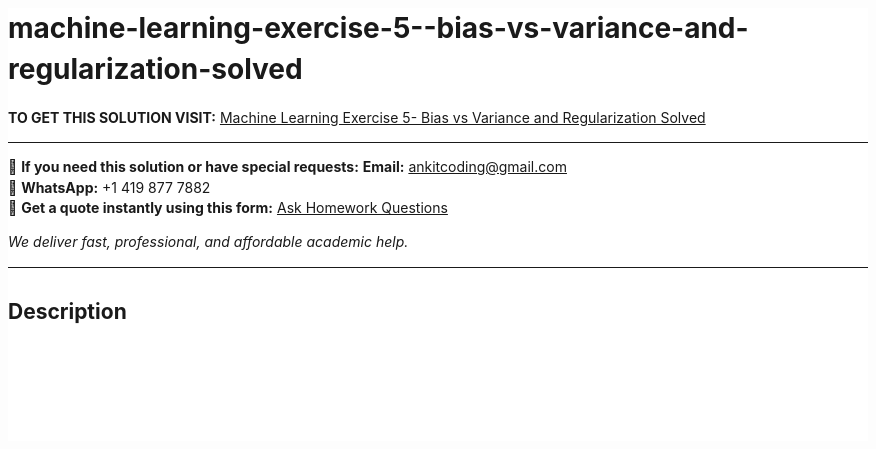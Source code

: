 # machine-learning-exercise-5--bias-vs-variance-and-regularization-solved
**TO GET THIS SOLUTION VISIT:** [Machine Learning Exercise 5- Bias vs Variance and Regularization Solved](https://www.ankitcodinghub.com/product/machine-learning-exercise-5-bias-vs-variance-and-regularization-solved/)


---

📩 **If you need this solution or have special requests:** **Email:** ankitcoding@gmail.com  
📱 **WhatsApp:** +1 419 877 7882  
📄 **Get a quote instantly using this form:** [Ask Homework Questions](https://www.ankitcodinghub.com/services/ask-homework-questions/)

*We deliver fast, professional, and affordable academic help.*

---

<h2>Description</h2>



<div class="kk-star-ratings kksr-auto kksr-align-center kksr-valign-top" data-payload="{&quot;align&quot;:&quot;center&quot;,&quot;id&quot;:&quot;94662&quot;,&quot;slug&quot;:&quot;default&quot;,&quot;valign&quot;:&quot;top&quot;,&quot;ignore&quot;:&quot;&quot;,&quot;reference&quot;:&quot;auto&quot;,&quot;class&quot;:&quot;&quot;,&quot;count&quot;:&quot;0&quot;,&quot;legendonly&quot;:&quot;&quot;,&quot;readonly&quot;:&quot;&quot;,&quot;score&quot;:&quot;0&quot;,&quot;starsonly&quot;:&quot;&quot;,&quot;best&quot;:&quot;5&quot;,&quot;gap&quot;:&quot;4&quot;,&quot;greet&quot;:&quot;Rate this product&quot;,&quot;legend&quot;:&quot;0\/5 - (0 votes)&quot;,&quot;size&quot;:&quot;24&quot;,&quot;title&quot;:&quot;Machine Learning Exercise 5- Bias vs Variance and Regularization Solved&quot;,&quot;width&quot;:&quot;0&quot;,&quot;_legend&quot;:&quot;{score}\/{best} - ({count} {votes})&quot;,&quot;font_factor&quot;:&quot;1.25&quot;}">

<div class="kksr-stars">

<div class="kksr-stars-inactive">
            <div class="kksr-star" data-star="1" style="padding-right: 4px">


<div class="kksr-icon" style="width: 24px; height: 24px;"></div>
        </div>
            <div class="kksr-star" data-star="2" style="padding-right: 4px">


<div class="kksr-icon" style="width: 24px; height: 24px;"></div>
        </div>
            <div class="kksr-star" data-star="3" style="padding-right: 4px">


<div class="kksr-icon" style="width: 24px; height: 24px;"></div>
        </div>
            <div class="kksr-star" data-star="4" style="padding-right: 4px">


<div class="kksr-icon" style="width: 24px; height: 24px;"></div>
        </div>
            <div class="kksr-star" data-star="5" style="padding-right: 4px">
